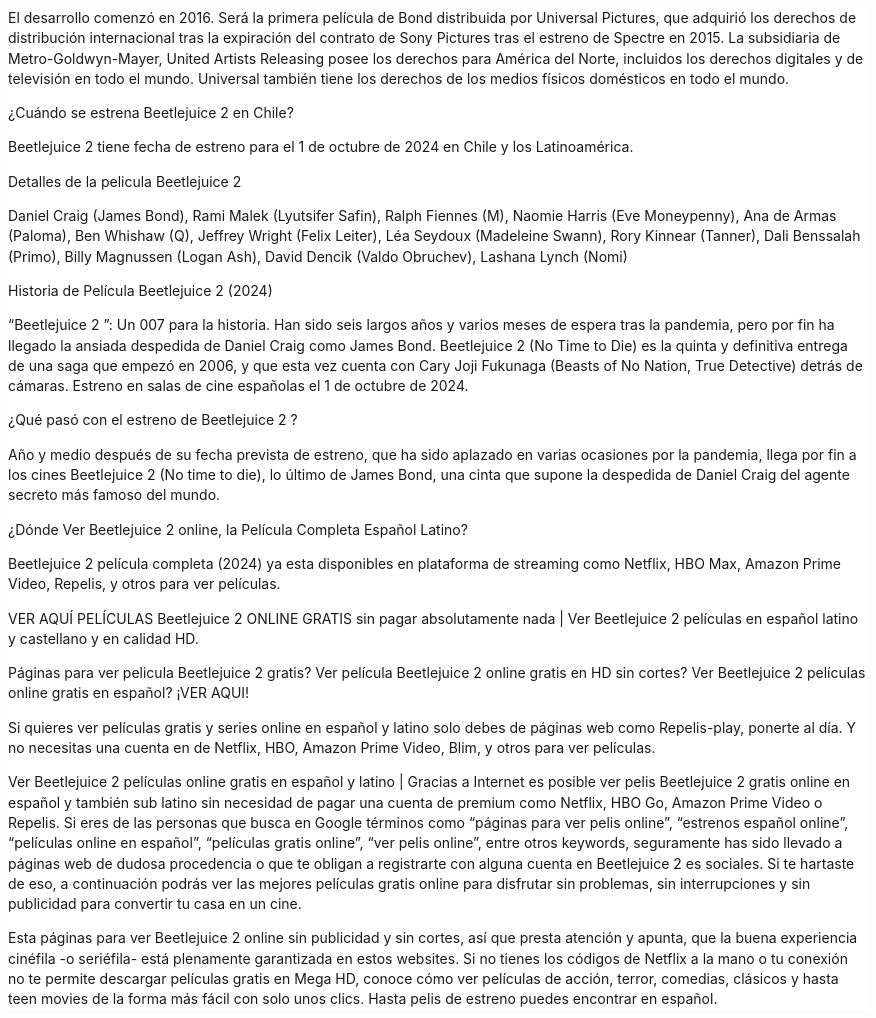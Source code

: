 El desarrollo comenzó en 2016. Será la primera película de Bond distribuida por Universal Pictures, que adquirió los derechos de distribución internacional tras la expiración del contrato de Sony Pictures tras el estreno de Spectre en 2015. La subsidiaria de Metro-Goldwyn-Mayer, United Artists Releasing posee los derechos para América del Norte, incluidos los derechos digitales y de televisión en todo el mundo. Universal también tiene los derechos de los medios físicos domésticos en todo el mundo.

¿Cuándo se estrena Beetlejuice 2 en Chile?

Beetlejuice 2 tiene fecha de estreno para el 1 de octubre de 2024 en Chile y los Latinoamérica.

Detalles de la pelicula Beetlejuice 2

Daniel Craig (James Bond), Rami Malek (Lyutsifer Safin), Ralph Fiennes (M), Naomie Harris (Eve Moneypenny), Ana de Armas (Paloma), Ben Whishaw (Q), Jeffrey Wright (Felix Leiter), Léa Seydoux (Madeleine Swann), Rory Kinnear (Tanner), Dali Benssalah (Primo), Billy Magnussen (Logan Ash), David Dencik (Valdo Obruchev), Lashana Lynch (Nomi)

Historia de Película Beetlejuice 2 (2024)

“Beetlejuice 2 ”: Un 007 para la historia. Han sido seis largos años y varios meses de espera tras la pandemia, pero por fin ha llegado la ansiada despedida de Daniel Craig como James Bond. Beetlejuice 2 (No Time to Die) es la quinta y definitiva entrega de una saga que empezó en 2006, y que esta vez cuenta con Cary Joji Fukunaga (Beasts of No Nation, True Detective) detrás de cámaras. Estreno en salas de cine españolas el 1 de octubre de 2024.

¿Qué pasó con el estreno de Beetlejuice 2 ?

Año y medio después de su fecha prevista de estreno, que ha sido aplazado en varias ocasiones por la pandemia, llega por fin a los cines Beetlejuice 2 (No time to die), lo último de James Bond, una cinta que supone la despedida de Daniel Craig del agente secreto más famoso del mundo.

¿Dónde Ver Beetlejuice 2 online, la Película Completa Español Latino?

Beetlejuice 2 película completa (2024) ya esta disponibles en plataforma de streaming como Netflix, HBO Max, Amazon Prime Video, Repelis, y otros para ver películas.

VER AQUÍ PELÍCULAS Beetlejuice 2 ONLINE GRATIS sin pagar absolutamente nada | Ver Beetlejuice 2 películas en español latino y castellano y en calidad HD.

Páginas para ver pelicula Beetlejuice 2 gratis? Ver película Beetlejuice 2 online gratis en HD sin cortes? Ver Beetlejuice 2 películas online gratis en español? ¡VER AQUI!

Si quieres ver películas gratis y series online en español y latino solo debes de páginas web como Repelis-play, ponerte al día. Y no necesitas una cuenta en de Netflix, HBO, Amazon Prime Video, Blim, y otros para ver películas.

Ver Beetlejuice 2 películas online gratis en español y latino | Gracias a Internet es posible ver pelis Beetlejuice 2 gratis online en español y también sub latino sin necesidad de pagar una cuenta de premium como Netflix, HBO Go, Amazon Prime Video o Repelis. Si eres de las personas que busca en Google términos como “páginas para ver pelis online”, “estrenos español online”, “películas online en español”, “películas gratis online”, “ver pelis online”, entre otros keywords, seguramente has sido llevado a páginas web de dudosa procedencia o que te obligan a registrarte con alguna cuenta en Beetlejuice 2 es sociales. Si te hartaste de eso, a continuación podrás ver las mejores películas gratis online para disfrutar sin problemas, sin interrupciones y sin publicidad para convertir tu casa en un cine.

Esta páginas para ver Beetlejuice 2 online sin publicidad y sin cortes, así que presta atención y apunta, que la buena experiencia cinéfila -o seriéfila- está plenamente garantizada en estos websites. Si no tienes los códigos de Netflix a la mano o tu conexión no te permite descargar películas gratis en Mega HD, conoce cómo ver películas de acción, terror, comedias, clásicos y hasta teen movies de la forma más fácil con solo unos clics. Hasta pelis de estreno puedes encontrar en español.
